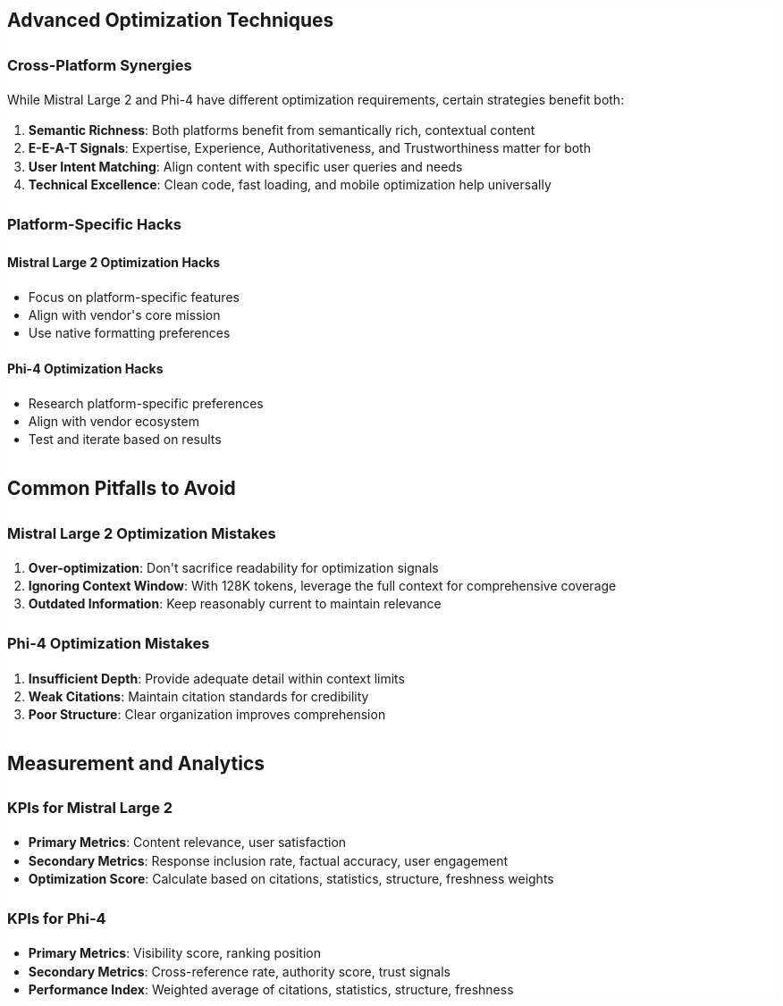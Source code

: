 ## Advanced Optimization Techniques

### Cross-Platform Synergies

While Mistral Large 2 and Phi-4 have different optimization requirements, certain strategies benefit both:

1. **Semantic Richness**: Both platforms benefit from semantically rich, contextual content
2. **E-E-A-T Signals**: Expertise, Experience, Authoritativeness, and Trustworthiness matter for both
3. **User Intent Matching**: Align content with specific user queries and needs
4. **Technical Excellence**: Clean code, fast loading, and mobile optimization help universally

### Platform-Specific Hacks

#### Mistral Large 2 Optimization Hacks
- Focus on platform-specific features
- Align with vendor's core mission
- Use native formatting preferences

#### Phi-4 Optimization Hacks
- Research platform-specific preferences
- Align with vendor ecosystem
- Test and iterate based on results

## Common Pitfalls to Avoid

### Mistral Large 2 Optimization Mistakes
1. **Over-optimization**: Don't sacrifice readability for optimization signals
2. **Ignoring Context Window**: With 128K tokens, leverage the full context for comprehensive coverage
3. **Outdated Information**: Keep reasonably current to maintain relevance

### Phi-4 Optimization Mistakes
1. **Insufficient Depth**: Provide adequate detail within context limits
2. **Weak Citations**: Maintain citation standards for credibility
3. **Poor Structure**: Clear organization improves comprehension

## Measurement and Analytics

### KPIs for Mistral Large 2
- **Primary Metrics**: Content relevance, user satisfaction
- **Secondary Metrics**: Response inclusion rate, factual accuracy, user engagement
- **Optimization Score**: Calculate based on citations, statistics, structure, freshness weights

### KPIs for Phi-4
- **Primary Metrics**: Visibility score, ranking position
- **Secondary Metrics**: Cross-reference rate, authority score, trust signals
- **Performance Index**: Weighted average of citations, statistics, structure, freshness
